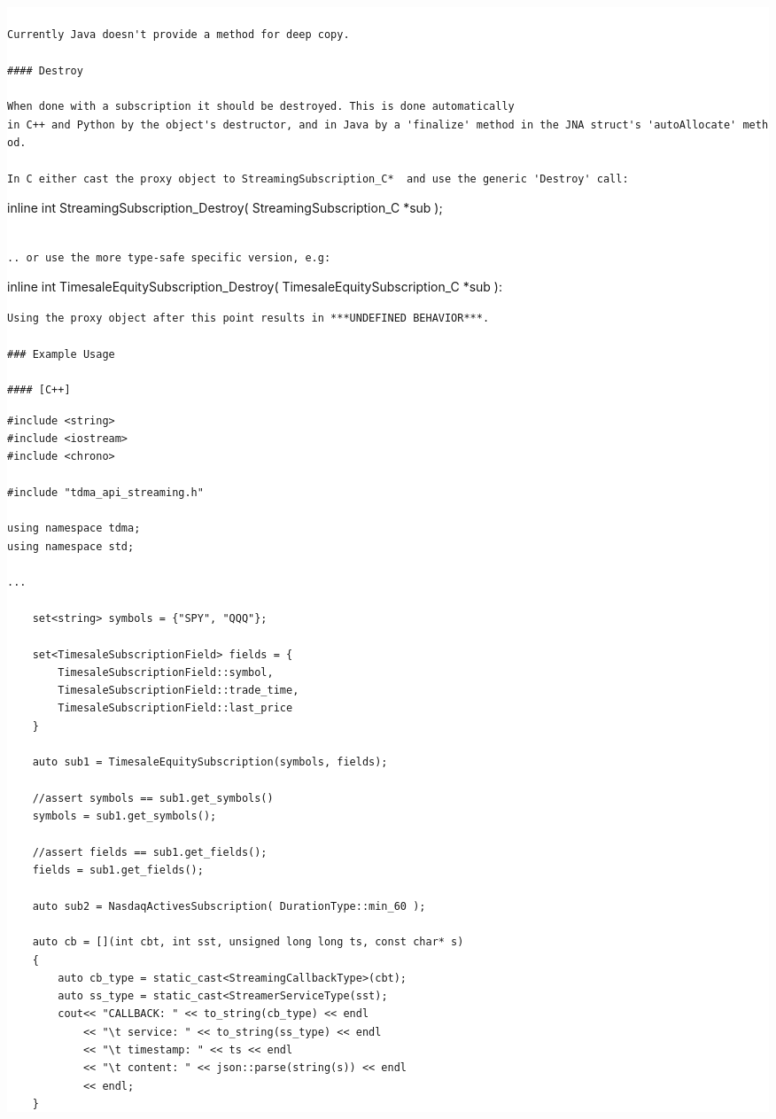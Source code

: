 ```

Currently Java doesn't provide a method for deep copy.

#### Destroy

When done with a subscription it should be destroyed. This is done automatically
in C++ and Python by the object's destructor, and in Java by a 'finalize' method in the JNA struct's 'autoAllocate' method.

In C either cast the proxy object to StreamingSubscription_C*  and use the generic 'Destroy' call:
```
inline int
StreamingSubscription_Destroy( StreamingSubscription_C *sub );
```

.. or use the more type-safe specific version, e.g:
```
inline int
TimesaleEquitySubscription_Destroy( TimesaleEquitySubscription_C *sub ):
```
Using the proxy object after this point results in ***UNDEFINED BEHAVIOR***.

### Example Usage 

#### [C++]
```
    #include <string>  
    #include <iostream>
    #include <chrono>
    
    #include "tdma_api_streaming.h"
    
    using namespace tdma;
    using namespace std;

    ...
 
        set<string> symbols = {"SPY", "QQQ"};

        set<TimesaleSubscriptionField> fields = { 
            TimesaleSubscriptionField::symbol,
            TimesaleSubscriptionField::trade_time, 
            TimesaleSubscriptionField::last_price                 
        } 

        auto sub1 = TimesaleEquitySubscription(symbols, fields);

        //assert symbols == sub1.get_symbols()
        symbols = sub1.get_symbols();

        //assert fields == sub1.get_fields();
        fields = sub1.get_fields();
        
        auto sub2 = NasdaqActivesSubscription( DurationType::min_60 );

        auto cb = [](int cbt, int sst, unsigned long long ts, const char* s)
        {
            auto cb_type = static_cast<StreamingCallbackType>(cbt);
            auto ss_type = static_cast<StreamerServiceType(sst);
            cout<< "CALLBACK: " << to_string(cb_type) << endl
                << "\t service: " << to_string(ss_type) << endl
                << "\t timestamp: " << ts << endl
                << "\t content: " << json::parse(string(s)) << endl 
                << endl;
        }

